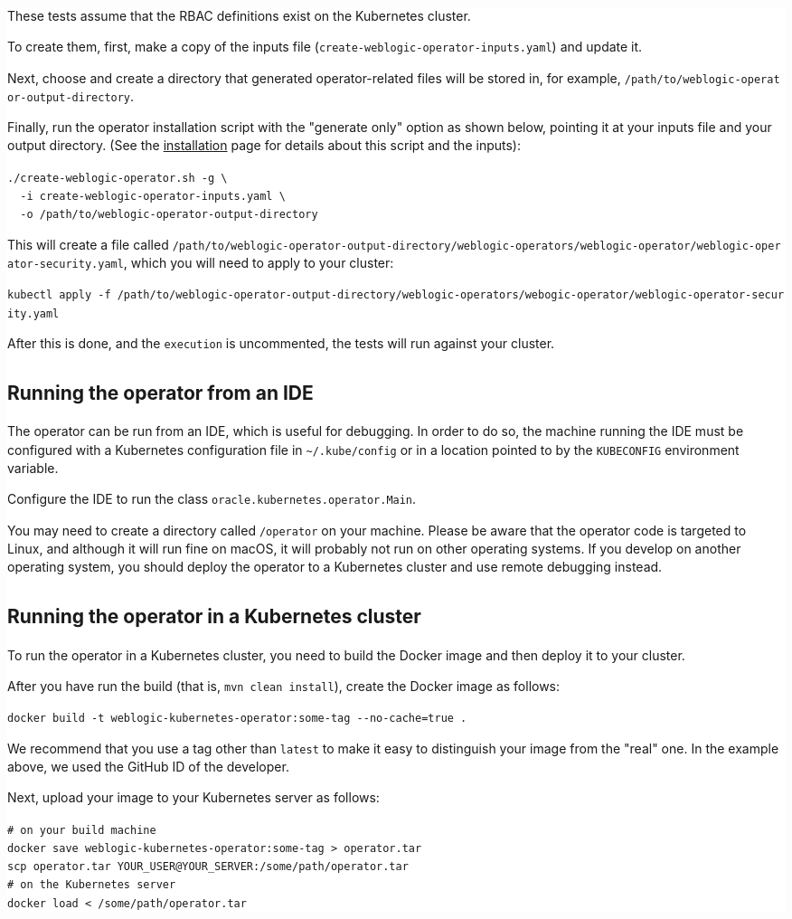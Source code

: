 These tests assume that the RBAC definitions exist on the Kubernetes cluster.

To create them, first, make a copy of the inputs file (`create-weblogic-operator-inputs.yaml`) and update it.

Next, choose and create a directory that generated operator-related files will be stored in, for example, `/path/to/weblogic-operator-output-directory`.

Finally, run the operator installation script with the "generate only" option as shown below, pointing it at your inputs file and your output directory.  (See the [installation](installation.md) page for details about this script and the inputs):

```
./create-weblogic-operator.sh -g \
  -i create-weblogic-operator-inputs.yaml \
  -o /path/to/weblogic-operator-output-directory
```

This will create a file called `/path/to/weblogic-operator-output-directory/weblogic-operators/weblogic-operator/weblogic-operator-security.yaml`, which you will need to apply to your cluster:

```
kubectl apply -f /path/to/weblogic-operator-output-directory/weblogic-operators/webogic-operator/weblogic-operator-security.yaml
```

After this is done, and the `execution` is uncommented, the tests will run against your cluster.

## Running the operator from an IDE

The operator can be run from an IDE, which is useful for debugging.  In order to do so, the machine running the IDE must be configured with a Kubernetes configuration file in `~/.kube/config` or in a location pointed to by the `KUBECONFIG` environment variable.

Configure the IDE to run the class `oracle.kubernetes.operator.Main`.

You may need to create a directory called `/operator` on your machine.  Please be aware that the operator code is targeted to Linux, and although it will run fine on macOS, it will probably not run on other operating systems.  If you develop on another operating system, you should deploy the operator to a Kubernetes cluster and use remote debugging instead.

## Running the operator in a Kubernetes cluster

To run the operator in a Kubernetes cluster, you need to build the Docker image and then deploy it to your cluster.

After you have run the build (that is, `mvn clean install`), create the Docker image as follows:

```
docker build -t weblogic-kubernetes-operator:some-tag --no-cache=true .
```

We recommend that you use a tag other than `latest` to make it easy to distinguish your image from the "real" one.  In the example above, we used the GitHub ID of the developer.

Next, upload your image to your Kubernetes server as follows:

```
# on your build machine
docker save weblogic-kubernetes-operator:some-tag > operator.tar
scp operator.tar YOUR_USER@YOUR_SERVER:/some/path/operator.tar
# on the Kubernetes server
docker load < /some/path/operator.tar
```
